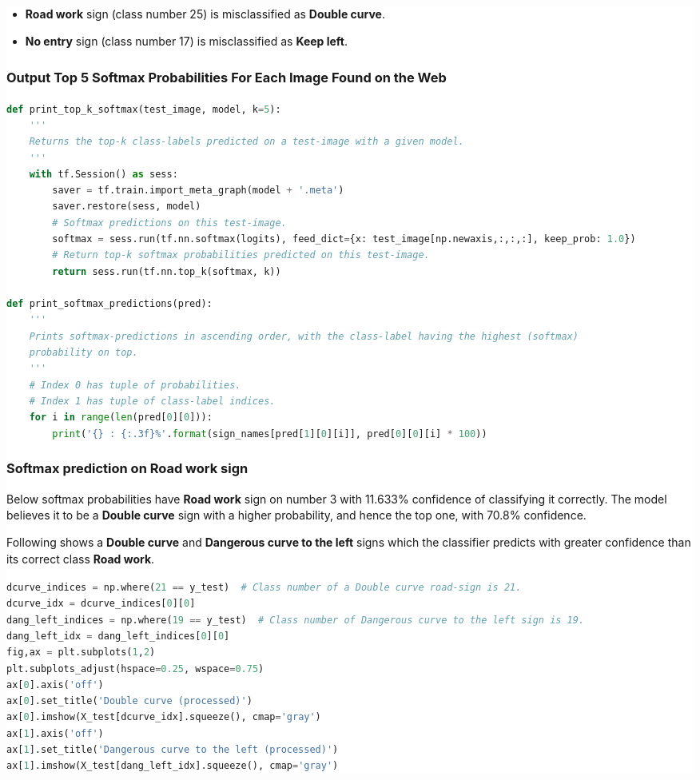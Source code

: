   * **Road work** sign (class number 25) is misclassified as **Double curve**.
    
  * **No entry** sign (class number 17) is misclassified as **Keep left**.


### Output Top 5 Softmax Probabilities For Each Image Found on the Web


```python
def print_top_k_softmax(test_image, model, k=5):
    '''
    Returns the top-k class-labels predicted on a test-image with a given model.
    '''
    with tf.Session() as sess:
        saver = tf.train.import_meta_graph(model + '.meta')
        saver.restore(sess, model)
        # Softmax predictions on this test-image.
        softmax = sess.run(tf.nn.softmax(logits), feed_dict={x: test_image[np.newaxis,:,:,:], keep_prob: 1.0})
        # Return top-k softmax probabilities predicted on this test-image.
        return sess.run(tf.nn.top_k(softmax, k))

def print_softmax_predictions(pred):
    '''
    Prints softmax-predictions in ascending order, with the class-label having the highest (softmax) 
    probability on top.
    '''
    # Index 0 has tuple of probabilities.
    # Index 1 has tuple of class-label indices.
    for i in range(len(pred[0][0])):
        print('{} : {:.3f}%'.format(sign_names[pred[1][0][i]], pred[0][0][i] * 100))
```

### Softmax prediction on Road work sign

Below softmax probabilities have **Road work** sign on number 3 with 11.633% confidence of classifying it correctly. 
The model believes it to be a **Double curve** sign with a higher probability, and hence the top one, with 70.8%
confidence.

Following shows a **Double curve** and **Dangerous curve to the left** signs which the classifier predicts
with greater confidence than its correct class **Road work**.


```python
dcurve_indices = np.where(21 == y_test)  # Class number of a Double curve road-sign is 21.
dcurve_idx = dcurve_indices[0][0]
dang_left_indices = np.where(19 == y_test)  # Class number of Dangerous curve to the left sign is 19.
dang_left_idx = dang_left_indices[0][0]
fig,ax = plt.subplots(1,2)
plt.subplots_adjust(hspace=0.25, wspace=0.75)
ax[0].axis('off')
ax[0].set_title('Double curve (processed)')
ax[0].imshow(X_test[dcurve_idx].squeeze(), cmap='gray')
ax[1].axis('off')
ax[1].set_title('Dangerous curve to the left (processed)')
ax[1].imshow(X_test[dang_left_idx].squeeze(), cmap='gray')
```
